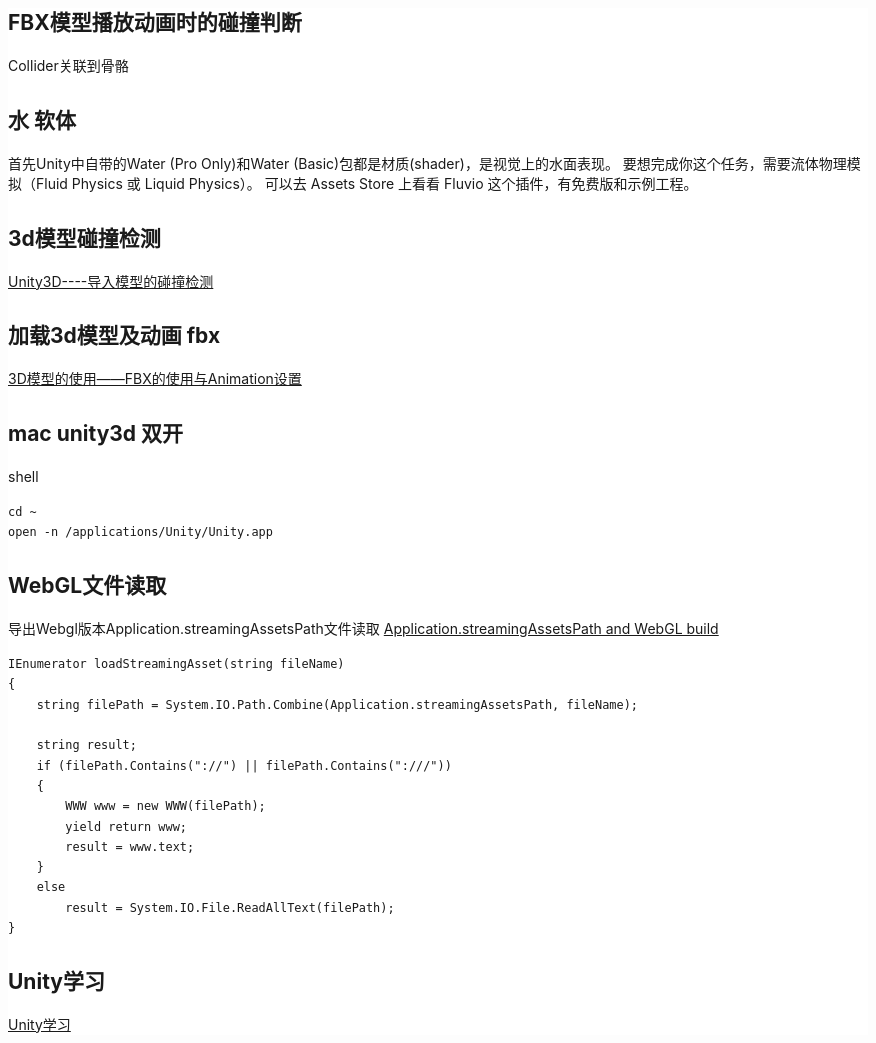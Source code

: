 
## FBX模型播放动画时的碰撞判断
Collider关联到骨骼


## 水 软体
首先Unity中自带的Water (Pro Only)和Water (Basic)包都是材质(shader)，是视觉上的水面表现。 要想完成你这个任务，需要流体物理模拟（Fluid Physics 或 Liquid Physics）。 可以去 Assets Store 上看看 Fluvio 这个插件，有免费版和示例工程。

## 3d模型碰撞检测
[Unity3D----导入模型的碰撞检测](http://blog.csdn.net/menuconfig/article/details/7995047)


## 加载3d模型及动画 fbx 
[3D模型的使用——FBX的使用与Animation设置 ](http://blog.csdn.net/yongh701/article/details/73001312)

## mac unity3d 双开
shell
```
cd ~
open -n /applications/Unity/Unity.app
```

## WebGL文件读取
导出Webgl版本Application.streamingAssetsPath文件读取
[Application.streamingAssetsPath and WebGL build](https://stackoverflow.com/questions/43693213/application-streamingassetspath-and-webgl-build)

```
IEnumerator loadStreamingAsset(string fileName)
{
    string filePath = System.IO.Path.Combine(Application.streamingAssetsPath, fileName);

    string result;
    if (filePath.Contains("://") || filePath.Contains(":///"))
    {
        WWW www = new WWW(filePath);
        yield return www;
        result = www.text;
    }
    else
        result = System.IO.File.ReadAllText(filePath);
}
```

## Unity学习

[Unity学习](https://unity3d.com/cn/learn/live-training)

